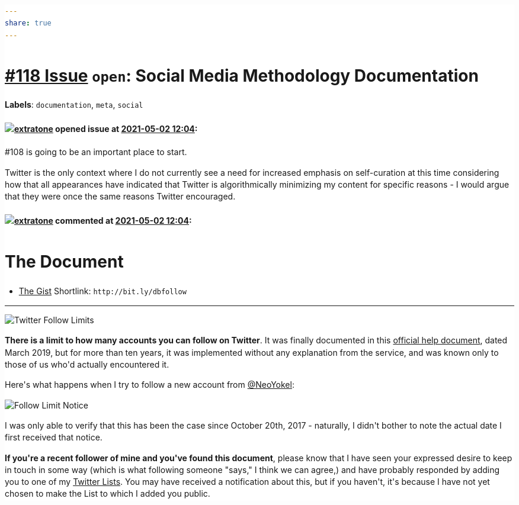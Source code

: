 ```yaml
---
share: true
---
```

# [\#118 Issue](https://github.com/extratone/bilge/issues/118) `open`: Social Media Methodology Documentation
**Labels**: `documentation`, `meta`, `social`


#### <img src="https://avatars.githubusercontent.com/u/43663476?u=5047287ff0b8c3ce7f7e5858d204c9b3e57d8e44&v=4" width="50">[extratone](https://github.com/extratone) opened issue at [2021-05-02 12:04](https://github.com/extratone/bilge/issues/118):

#108 is going to be an important place to start.

Twitter is the only context where I do not currently see a need for increased emphasis on self-curation at this time considering how that all appearances have indicated that Twitter is algorithmically minimizing my content for specific reasons - I would argue that they were once the same reasons Twitter encouraged.

#### <img src="https://avatars.githubusercontent.com/u/43663476?u=5047287ff0b8c3ce7f7e5858d204c9b3e57d8e44&v=4" width="50">[extratone](https://github.com/extratone) commented at [2021-05-02 12:04](https://github.com/extratone/bilge/issues/118#issuecomment-831485404):

# The Document
* [The Gist](https://gist.github.com/extratone/8b762de50de414f8a4be05f9b0407fd8)
Shortlink: `http://bit.ly/dbfollow`

---
![Twitter Follow Limits](https://i.snap.as/hKqfPWNd.png)

**There is a limit to how many accounts you can follow on Twitter**. It was finally documented in this [official help document](https://help.twitter.com/en/using-twitter/twitter-follow-limit), dated March 2019, but for more than ten years, it was implemented without any explanation from the service, and was known only to those of us who'd actually encountered it.

Here's what happens when I try to follow a new account from [@NeoYokel](https://twitter.com/NeoYokel):

![Follow Limit Notice](https://i.snap.as/qWuogwAX.jpeg)

I was only able to verify that this has been the case since October 20th, 2017 - naturally, I didn't bother to note the actual date I first received that notice.

**If you're a recent follower of mine and you've found this document**, please know that I have seen your expressed desire to keep in touch in some way (which is what following someone "says," I think we can agree,) and have probably responded by adding you to one of my [Twitter Lists](https://twitter.com/NeoYokel/lists). You may have received a notification about this, but if you haven't, it's because I have not yet chosen to make the List to which I added you public. 
